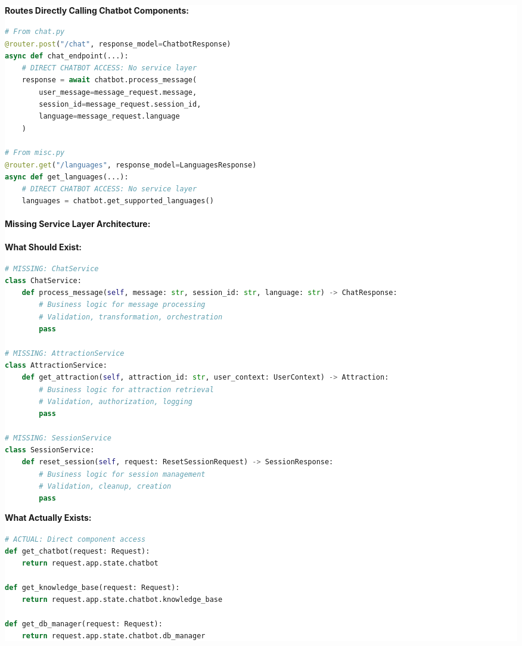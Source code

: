 **Routes Directly Calling Chatbot Components:**

```python
# From chat.py
@router.post("/chat", response_model=ChatbotResponse)
async def chat_endpoint(...):
    # DIRECT CHATBOT ACCESS: No service layer
    response = await chatbot.process_message(
        user_message=message_request.message,
        session_id=message_request.session_id,
        language=message_request.language
    )

# From misc.py
@router.get("/languages", response_model=LanguagesResponse)
async def get_languages(...):
    # DIRECT CHATBOT ACCESS: No service layer
    languages = chatbot.get_supported_languages()
```

#### **Missing Service Layer Architecture:**

**What Should Exist:**

```python
# MISSING: ChatService
class ChatService:
    def process_message(self, message: str, session_id: str, language: str) -> ChatResponse:
        # Business logic for message processing
        # Validation, transformation, orchestration
        pass

# MISSING: AttractionService
class AttractionService:
    def get_attraction(self, attraction_id: str, user_context: UserContext) -> Attraction:
        # Business logic for attraction retrieval
        # Validation, authorization, logging
        pass

# MISSING: SessionService
class SessionService:
    def reset_session(self, request: ResetSessionRequest) -> SessionResponse:
        # Business logic for session management
        # Validation, cleanup, creation
        pass
```

**What Actually Exists:**

```python
# ACTUAL: Direct component access
def get_chatbot(request: Request):
    return request.app.state.chatbot

def get_knowledge_base(request: Request):
    return request.app.state.chatbot.knowledge_base

def get_db_manager(request: Request):
    return request.app.state.chatbot.db_manager
```
